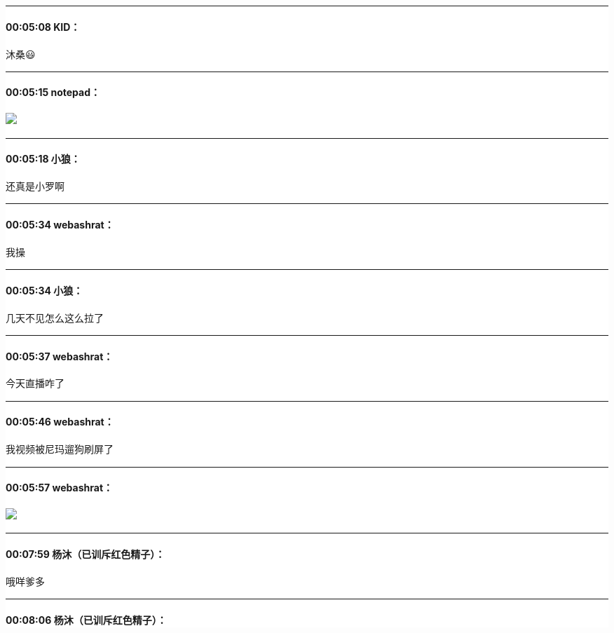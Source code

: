 *****

#### 00:05:08  KID：

沐桑😃

*****

#### 00:05:15  notepad：

![](http://gchat.qpic.cn/gchatpic_new/976058243/614391357-2186719849-164524FA324C868B709A007572B19266/0?term=2")

*****

#### 00:05:18  小狼：

还真是小罗啊

*****

#### 00:05:34  webashrat：

我操

*****

#### 00:05:34  小狼：

几天不见怎么这么拉了

*****

#### 00:05:37  webashrat：

今天直播咋了

*****

#### 00:05:46  webashrat：

我视频被尼玛遛狗刷屏了

*****

#### 00:05:57  webashrat：

![](http://gchat.qpic.cn/gchatpic_new/2625239949/614391357-2860519461-0636D19B6DE49A2AF65E6F4EE60178F3/0?term=2")

*****

#### 00:07:59  杨沐（已训斥红色精子）：

哦咩爹多

*****

#### 00:08:06  杨沐（已训斥红色精子）：
